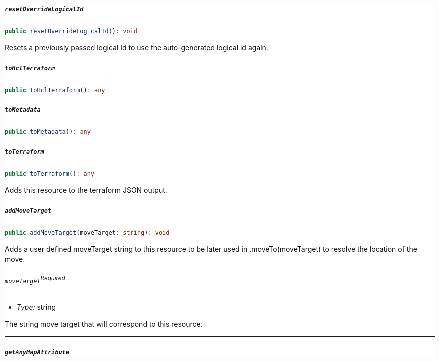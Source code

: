 
##### `resetOverrideLogicalId` <a name="resetOverrideLogicalId" id="@cdktf/aws-cdk.kmsReplicaExternalKey.KmsReplicaExternalKey.resetOverrideLogicalId"></a>

```typescript
public resetOverrideLogicalId(): void
```

Resets a previously passed logical Id to use the auto-generated logical id again.

##### `toHclTerraform` <a name="toHclTerraform" id="@cdktf/aws-cdk.kmsReplicaExternalKey.KmsReplicaExternalKey.toHclTerraform"></a>

```typescript
public toHclTerraform(): any
```

##### `toMetadata` <a name="toMetadata" id="@cdktf/aws-cdk.kmsReplicaExternalKey.KmsReplicaExternalKey.toMetadata"></a>

```typescript
public toMetadata(): any
```

##### `toTerraform` <a name="toTerraform" id="@cdktf/aws-cdk.kmsReplicaExternalKey.KmsReplicaExternalKey.toTerraform"></a>

```typescript
public toTerraform(): any
```

Adds this resource to the terraform JSON output.

##### `addMoveTarget` <a name="addMoveTarget" id="@cdktf/aws-cdk.kmsReplicaExternalKey.KmsReplicaExternalKey.addMoveTarget"></a>

```typescript
public addMoveTarget(moveTarget: string): void
```

Adds a user defined moveTarget string to this resource to be later used in .moveTo(moveTarget) to resolve the location of the move.

###### `moveTarget`<sup>Required</sup> <a name="moveTarget" id="@cdktf/aws-cdk.kmsReplicaExternalKey.KmsReplicaExternalKey.addMoveTarget.parameter.moveTarget"></a>

- *Type:* string

The string move target that will correspond to this resource.

---

##### `getAnyMapAttribute` <a name="getAnyMapAttribute" id="@cdktf/aws-cdk.kmsReplicaExternalKey.KmsReplicaExternalKey.getAnyMapAttribute"></a>
